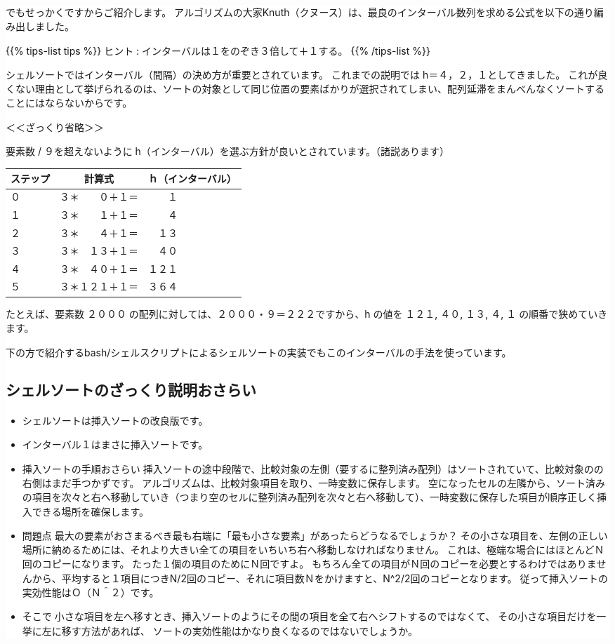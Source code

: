 でもせっかくですからご紹介します。
アルゴリズムの大家Knuth（クヌース）は、最良のインターバル数列を求める公式を以下の通り編み出しました。


{{% tips-list tips %}}
ヒント
: インターバルは１をのぞき３倍して＋１する。
{{% /tips-list %}}


シェルソートではインターバル（間隔）の決め方が重要とされています。
これまでの説明では h＝４，２，１としてきました。
これが良くない理由として挙げられるのは、ソートの対象として同じ位置の要素ばかりが選択されてしまい、配列延滞をまんべんなくソートすることにはならないからです。

＜＜ざっくり省略＞＞

要素数 / ９を超えないように h（インターバル）を選ぶ方針が良いとされています。（諸説あります）

|ステップ|計算式|ｈ（インターバル）|
|--|----------------|-----|
|０|３＊　　０＋１＝|　　１|
|１|３＊　　１＋１＝|　　４|
|２|３＊　　４＋１＝|　１３|
|３|３＊　１３＋１＝|　４０|
|４|３＊　４０＋１＝|１２１|
|５|３＊１２１＋１＝|３６４|

たとえば、要素数 ２０００ の配列に対しては、２０００・９＝２２２ですから、h の値を １２１, ４０, １３, ４, １ の順番で狭めていきます。

下の方で紹介するbash/シェルスクリプトによるシェルソートの実装でもこのインターバルの手法を使っています。


## シェルソートのざっくり説明おさらい
- シェルソートは挿入ソートの改良版です。
- インターバル１はまさに挿入ソートです。

- 挿入ソートの手順おさらい
挿入ソートの途中段階で、比較対象の左側（要するに整列済み配列）はソートされていて、比較対象のの右側はまだ手つかずです。
アルゴリズムは、比較対象項目を取り、一時変数に保存します。
空になったセルの左隣から、ソート済みの項目を次々と右へ移動していき（つまり空のセルに整列済み配列を次々と右へ移動して）、一時変数に保存した項目が順序正しく挿入できる場所を確保します。

- 問題点
最大の要素がおさまるべき最も右端に「最も小さな要素」があったらどうなるでしょうか？
その小さな項目を、左側の正しい場所に納めるためには、それより大きい全ての項目をいちいち右へ移動しなければなりません。
これは、極端な場合にはほとんどＮ回のコピーになります。
たった１個の項目のためにＮ回ですよ。
もちろん全ての項目がＮ回のコピーを必要とするわけではありませんから、平均すると１項目につきN/2回のコピー、それに項目数Ｎをかけますと、N^2/2回のコピーとなります。
従って挿入ソートの実効性能はＯ（Ｎ＾２）です。

- そこで
小さな項目を左へ移すとき、挿入ソートのようにその間の項目を全て右へシフトするのではなくて、
その小さな項目だけを一挙に左に移す方法があれば、
ソートの実効性能はかなり良くなるのではないでしょうか。
